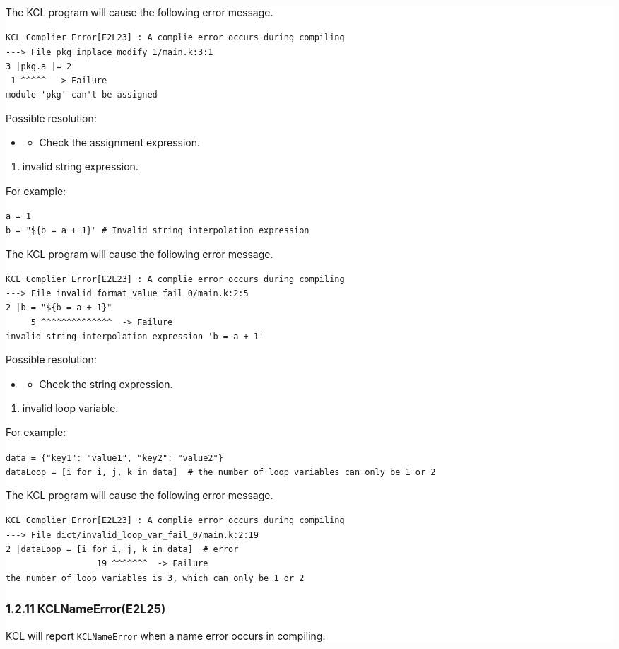The KCL program will cause the following error message.

```
KCL Complier Error[E2L23] : A complie error occurs during compiling
---> File pkg_inplace_modify_1/main.k:3:1
3 |pkg.a |= 2
 1 ^^^^^  -> Failure
module 'pkg' can't be assigned
```

Possible resolution:

- - Check the assignment expression.

1. invalid string expression.

For example:

```
a = 1
b = "${b = a + 1}" # Invalid string interpolation expression
```

The KCL program will cause the following error message.

```
KCL Complier Error[E2L23] : A complie error occurs during compiling
---> File invalid_format_value_fail_0/main.k:2:5
2 |b = "${b = a + 1}"
     5 ^^^^^^^^^^^^^^  -> Failure
invalid string interpolation expression 'b = a + 1'
```

Possible resolution:

- - Check the string expression.

1. invalid loop variable.

For example:

```
data = {"key1": "value1", "key2": "value2"}
dataLoop = [i for i, j, k in data]  # the number of loop variables can only be 1 or 2
```

The KCL program will cause the following error message.

```
KCL Complier Error[E2L23] : A complie error occurs during compiling
---> File dict/invalid_loop_var_fail_0/main.k:2:19
2 |dataLoop = [i for i, j, k in data]  # error
                  19 ^^^^^^^  -> Failure
the number of loop variables is 3, which can only be 1 or 2
```

### 1.2.11 KCLNameError(E2L25)

KCL will report `KCLNameError` when a name error occurs in compiling.
